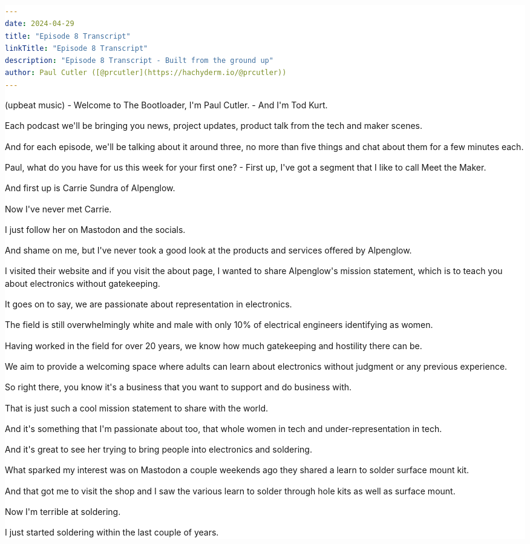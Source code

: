 ```yaml
---
date: 2024-04-29
title: "Episode 8 Transcript"
linkTitle: "Episode 8 Transcript"
description: "Episode 8 Transcript - Built from the ground up"
author: Paul Cutler ([@prcutler](https://hachyderm.io/@prcutler))
---
```

(upbeat music) - Welcome to The Bootloader, I'm Paul Cutler. - And I'm Tod Kurt.

Each podcast we'll be bringing you news, project updates, product talk from the tech and maker scenes.

And for each episode, we'll be talking about it around three, no more than five things and chat about them for a few minutes each.

Paul, what do you have for us this week for your first one? - First up, I've got a segment that I like to call Meet the Maker.

And first up is Carrie Sundra of Alpenglow.

Now I've never met Carrie.

I just follow her on Mastodon and the socials.

And shame on me, but I've never took a good look at the products and services offered by Alpenglow.

I visited their website and if you visit the about page, I wanted to share Alpenglow's mission statement, which is to teach you about electronics without gatekeeping.

It goes on to say, we are passionate about representation in electronics.

The field is still overwhelmingly white and male with only 10% of electrical engineers identifying as women.

Having worked in the field for over 20 years, we know how much gatekeeping and hostility there can be.

We aim to provide a welcoming space where adults can learn about electronics without judgment or any previous experience.

So right there, you know it's a business that you want to support and do business with.

That is just such a cool mission statement to share with the world.

And it's something that I'm passionate about too, that whole women in tech and under-representation in tech.

And it's great to see her trying to bring people into electronics and soldering.

What sparked my interest was on Mastodon a couple weekends ago they shared a learn to solder surface mount kit.

And that got me to visit the shop and I saw the various learn to solder through hole kits as well as surface mount.

Now I'm terrible at soldering.

I just started soldering within the last couple of years.
